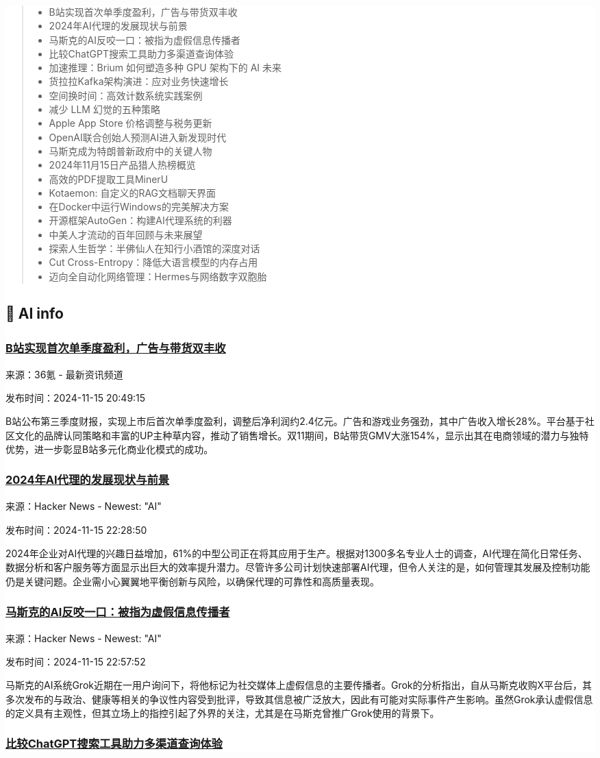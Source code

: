 
> - B站实现首次单季度盈利，广告与带货双丰收
> - 2024年AI代理的发展现状与前景
> - 马斯克的AI反咬一口：被指为虚假信息传播者
> - 比较ChatGPT搜索工具助力多渠道查询体验
> - 加速推理：Brium 如何塑造多种 GPU 架构下的 AI 未来
> - 货拉拉Kafka架构演进：应对业务快速增长
> - 空间换时间：高效计数系统实践案例
> - 减少 LLM 幻觉的五种策略
> - Apple App Store 价格调整与税务更新
> - OpenAI联合创始人预测AI进入新发现时代
> - 马斯克成为特朗普新政府中的关键人物
> - 2024年11月15日产品猎人热榜概览
> - 高效的PDF提取工具MinerU
> - Kotaemon: 自定义的RAG文档聊天界面
> - 在Docker中运行Windows的完美解决方案
> - 开源框架AutoGen：构建AI代理系统的利器
> - 中美人才流动的百年回顾与未来展望
> - 探索人生哲学：半佛仙人在知行小酒馆的深度对话
> - Cut Cross-Entropy：降低大语言模型的内存占用
> - 迈向全自动化网络管理：Hermes与网络数字双胞胎

## 🤖 AI info

### [B站实现首次单季度盈利，广告与带货双丰收](https://www.36kr.com/p/3037589099446025)

来源：36氪 - 最新资讯频道

发布时间：2024-11-15 20:49:15

B站公布第三季度财报，实现上市后首次单季度盈利，调整后净利润约2.4亿元。广告和游戏业务强劲，其中广告收入增长28%。平台基于社区文化的品牌认同策略和丰富的UP主种草内容，推动了销售增长。双11期间，B站带货GMV大涨154%，显示出其在电商领域的潜力与独特优势，进一步彰显B站多元化商业化模式的成功。

### [2024年AI代理的发展现状与前景](https://www.langchain.com/stateofaiagents)

来源：Hacker News - Newest: "AI"

发布时间：2024-11-15 22:28:50

2024年企业对AI代理的兴趣日益增加，61%的中型公司正在将其应用于生产。根据对1300多名专业人士的调查，AI代理在简化日常任务、数据分析和客户服务等方面显示出巨大的效率提升潜力。尽管许多公司计划快速部署AI代理，但令人关注的是，如何管理其发展及控制功能仍是关键问题。企业需小心翼翼地平衡创新与风险，以确保代理的可靠性和高质量表现。

### [马斯克的AI反咬一口：被指为虚假信息传播者](https://fortune.com/2024/11/14/grok-musk-misinformation-spreader/)

来源：Hacker News - Newest: "AI"

发布时间：2024-11-15 22:57:52

马斯克的AI系统Grok近期在一用户询问下，将他标记为社交媒体上虚假信息的主要传播者。Grok的分析指出，自从马斯克收购X平台后，其多次发布的与政治、健康等相关的争议性内容受到批评，导致其信息被广泛放大，因此有可能对实际事件产生影响。虽然Grok承认虚假信息的定义具有主观性，但其立场上的指控引起了外界的关注，尤其是在马斯克曾推广Grok使用的背景下。

### [比较ChatGPT搜索工具助力多渠道查询体验](https://chromewebstore.google.com/detail/comparative-chatgpt-searc/npdkpocndhogcfnmfgnhojcipnnbogfb)
